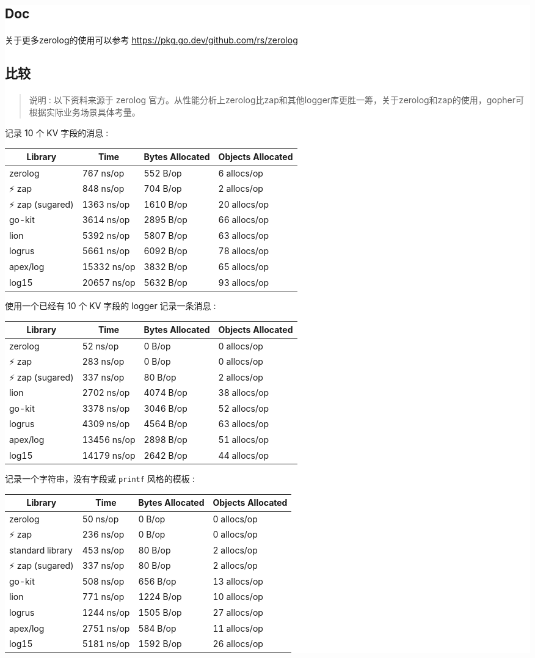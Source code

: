 ## Doc

关于更多zerolog的使用可以参考 https://pkg.go.dev/github.com/rs/zerolog

## 比较

> 说明 : 以下资料来源于 zerolog 官方。从性能分析上zerolog比zap和其他logger库更胜一筹，关于zerolog和zap的使用，gopher可根据实际业务场景具体考量。

记录 10 个 KV 字段的消息 : 

| Library         | Time        | Bytes Allocated | Objects Allocated |
| --------------- | ----------- | --------------- | ----------------- |
| zerolog         | 767 ns/op   | 552 B/op        | 6 allocs/op       |
| ⚡ zap           | 848 ns/op   | 704 B/op        | 2 allocs/op       |
| ⚡ zap (sugared) | 1363 ns/op  | 1610 B/op       | 20 allocs/op      |
| go-kit          | 3614 ns/op  | 2895 B/op       | 66 allocs/op      |
| lion            | 5392 ns/op  | 5807 B/op       | 63 allocs/op      |
| logrus          | 5661 ns/op  | 6092 B/op       | 78 allocs/op      |
| apex/log        | 15332 ns/op | 3832 B/op       | 65 allocs/op      |
| log15           | 20657 ns/op | 5632 B/op       | 93 allocs/op      |

使用一个已经有 10 个 KV 字段的 logger 记录一条消息 :

| Library         | Time        | Bytes Allocated | Objects Allocated |
| --------------- | ----------- | --------------- | ----------------- |
| zerolog         | 52 ns/op    | 0 B/op          | 0 allocs/op       |
| ⚡ zap           | 283 ns/op   | 0 B/op          | 0 allocs/op       |
| ⚡ zap (sugared) | 337 ns/op   | 80 B/op         | 2 allocs/op       |
| lion            | 2702 ns/op  | 4074 B/op       | 38 allocs/op      |
| go-kit          | 3378 ns/op  | 3046 B/op       | 52 allocs/op      |
| logrus          | 4309 ns/op  | 4564 B/op       | 63 allocs/op      |
| apex/log        | 13456 ns/op | 2898 B/op       | 51 allocs/op      |
| log15           | 14179 ns/op | 2642 B/op       | 44 allocs/op      |

记录一个字符串，没有字段或 `printf` 风格的模板 :

| Library          | Time       | Bytes Allocated | Objects Allocated |
| ---------------- | ---------- | --------------- | ----------------- |
| zerolog          | 50 ns/op   | 0 B/op          | 0 allocs/op       |
| ⚡ zap            | 236 ns/op  | 0 B/op          | 0 allocs/op       |
| standard library | 453 ns/op  | 80 B/op         | 2 allocs/op       |
| ⚡ zap (sugared)  | 337 ns/op  | 80 B/op         | 2 allocs/op       |
| go-kit           | 508 ns/op  | 656 B/op        | 13 allocs/op      |
| lion             | 771 ns/op  | 1224 B/op       | 10 allocs/op      |
| logrus           | 1244 ns/op | 1505 B/op       | 27 allocs/op      |
| apex/log         | 2751 ns/op | 584 B/op        | 11 allocs/op      |
| log15            | 5181 ns/op | 1592 B/op       | 26 allocs/op      |
